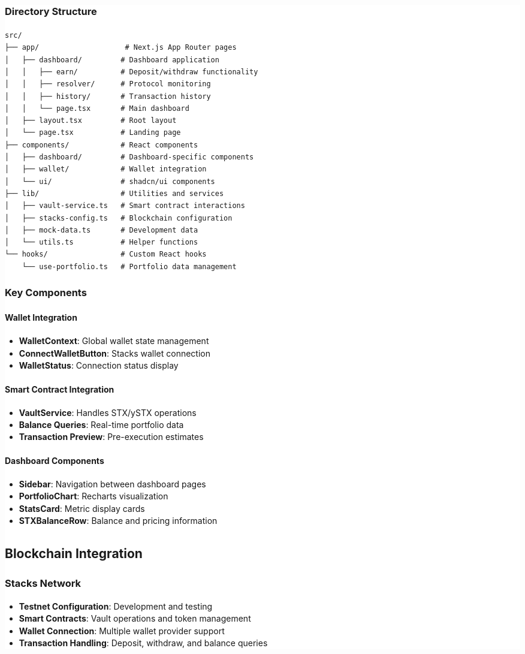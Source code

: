 ### Directory Structure
```
src/
├── app/                    # Next.js App Router pages
│   ├── dashboard/         # Dashboard application
│   │   ├── earn/          # Deposit/withdraw functionality
│   │   ├── resolver/      # Protocol monitoring
│   │   ├── history/       # Transaction history
│   │   └── page.tsx       # Main dashboard
│   ├── layout.tsx         # Root layout
│   └── page.tsx           # Landing page
├── components/            # React components
│   ├── dashboard/         # Dashboard-specific components
│   ├── wallet/            # Wallet integration
│   └── ui/                # shadcn/ui components
├── lib/                   # Utilities and services
│   ├── vault-service.ts   # Smart contract interactions
│   ├── stacks-config.ts   # Blockchain configuration
│   ├── mock-data.ts       # Development data
│   └── utils.ts           # Helper functions
└── hooks/                 # Custom React hooks
    └── use-portfolio.ts   # Portfolio data management
```

### Key Components

#### Wallet Integration
- **WalletContext**: Global wallet state management
- **ConnectWalletButton**: Stacks wallet connection
- **WalletStatus**: Connection status display

#### Smart Contract Integration
- **VaultService**: Handles STX/ySTX operations
- **Balance Queries**: Real-time portfolio data
- **Transaction Preview**: Pre-execution estimates

#### Dashboard Components
- **Sidebar**: Navigation between dashboard pages
- **PortfolioChart**: Recharts visualization
- **StatsCard**: Metric display cards
- **STXBalanceRow**: Balance and pricing information

## Blockchain Integration

### Stacks Network
- **Testnet Configuration**: Development and testing
- **Smart Contracts**: Vault operations and token management
- **Wallet Connection**: Multiple wallet provider support
- **Transaction Handling**: Deposit, withdraw, and balance queries
